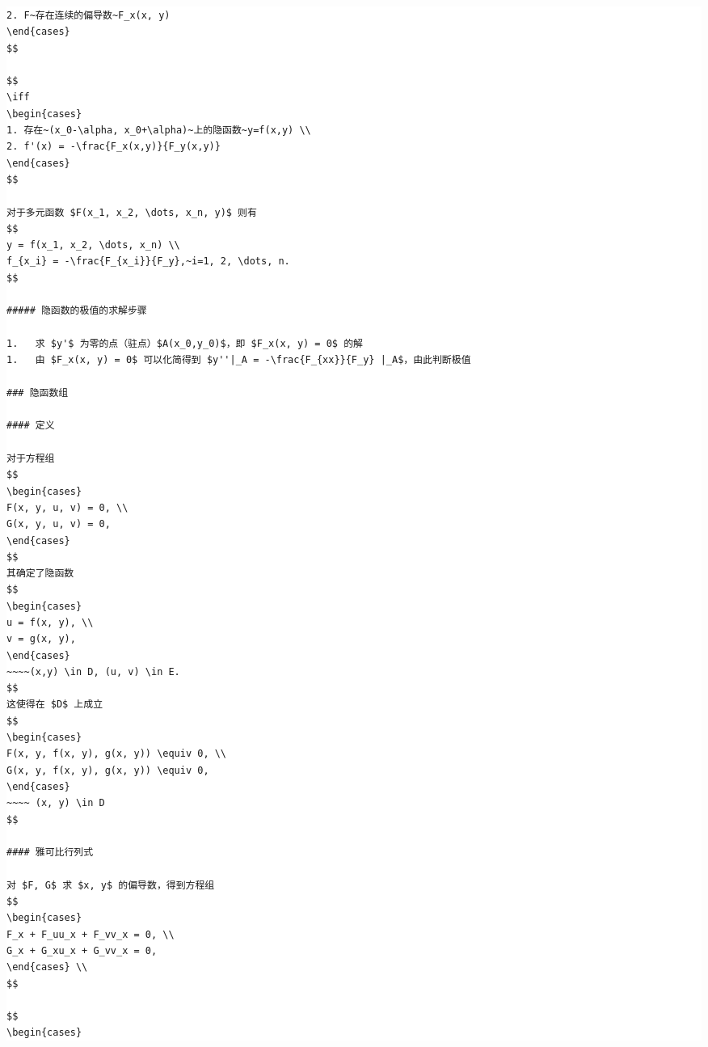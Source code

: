 ~~~~在~(x_0-\alpha, x_0+\alpha) \sub U(P_0)~上唯一的函数~y=f(x)~使得~F(x,f(x))=0\\
2. F~存在连续的偏导数~F_x(x, y)
\end{cases}
$$

$$
\iff
\begin{cases}
1. 存在~(x_0-\alpha, x_0+\alpha)~上的隐函数~y=f(x,y) \\
2. f'(x) = -\frac{F_x(x,y)}{F_y(x,y)}
\end{cases}
$$

对于多元函数 $F(x_1, x_2, \dots, x_n, y)$ 则有
$$
y = f(x_1, x_2, \dots, x_n) \\
f_{x_i} = -\frac{F_{x_i}}{F_y},~i=1, 2, \dots, n.
$$

##### 隐函数的极值的求解步骤

1.   求 $y'$ 为零的点（驻点）$A(x_0,y_0)$，即 $F_x(x, y) = 0$ 的解
1.   由 $F_x(x, y) = 0$ 可以化简得到 $y''|_A = -\frac{F_{xx}}{F_y} |_A$，由此判断极值

### 隐函数组

#### 定义

对于方程组
$$
\begin{cases}
F(x, y, u, v) = 0, \\
G(x, y, u, v) = 0,
\end{cases}
$$
其确定了隐函数
$$
\begin{cases}
u = f(x, y), \\
v = g(x, y),
\end{cases}
~~~~(x,y) \in D, (u, v) \in E.
$$
这使得在 $D$ 上成立
$$
\begin{cases}
F(x, y, f(x, y), g(x, y)) \equiv 0, \\
G(x, y, f(x, y), g(x, y)) \equiv 0,
\end{cases}
~~~~ (x, y) \in D
$$

#### 雅可比行列式

对 $F, G$ 求 $x, y$ 的偏导数，得到方程组
$$
\begin{cases}
F_x + F_uu_x + F_vv_x = 0, \\
G_x + G_xu_x + G_vv_x = 0,
\end{cases} \\
$$

$$
\begin{cases}
~~~~